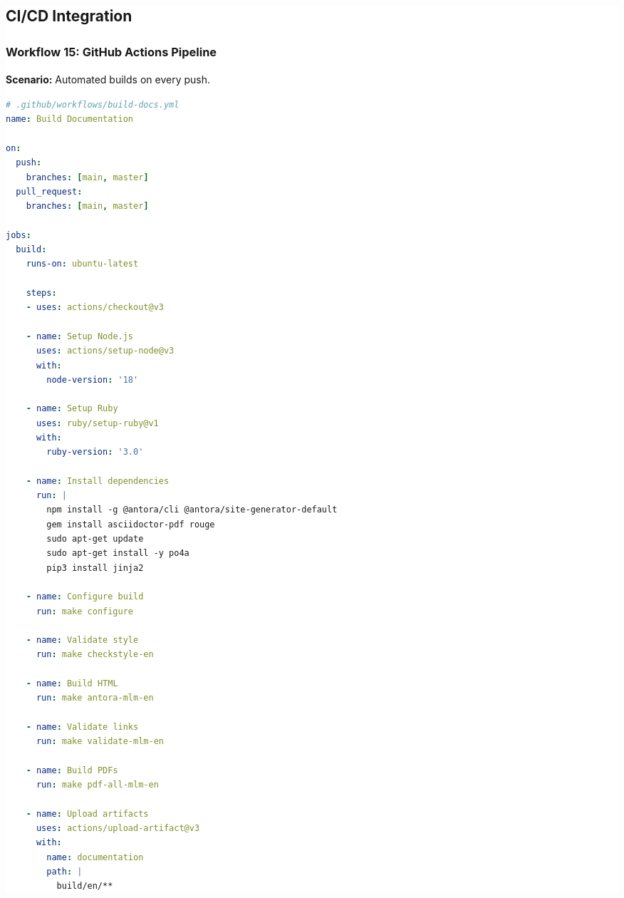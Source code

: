 ## CI/CD Integration

### Workflow 15: GitHub Actions Pipeline

**Scenario:** Automated builds on every push.

```yaml
# .github/workflows/build-docs.yml
name: Build Documentation

on:
  push:
    branches: [main, master]
  pull_request:
    branches: [main, master]

jobs:
  build:
    runs-on: ubuntu-latest
    
    steps:
    - uses: actions/checkout@v3
    
    - name: Setup Node.js
      uses: actions/setup-node@v3
      with:
        node-version: '18'
    
    - name: Setup Ruby
      uses: ruby/setup-ruby@v1
      with:
        ruby-version: '3.0'
    
    - name: Install dependencies
      run: |
        npm install -g @antora/cli @antora/site-generator-default
        gem install asciidoctor-pdf rouge
        sudo apt-get update
        sudo apt-get install -y po4a
        pip3 install jinja2
    
    - name: Configure build
      run: make configure
    
    - name: Validate style
      run: make checkstyle-en
    
    - name: Build HTML
      run: make antora-mlm-en
    
    - name: Validate links
      run: make validate-mlm-en
    
    - name: Build PDFs
      run: make pdf-all-mlm-en
    
    - name: Upload artifacts
      uses: actions/upload-artifact@v3
      with:
        name: documentation
        path: |
          build/en/**
```
